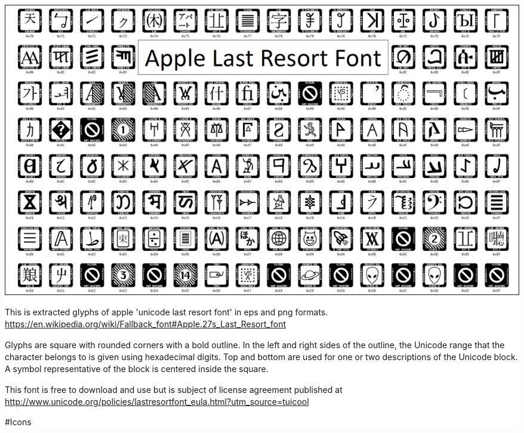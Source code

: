 <a href="https://raw.githubusercontent.com/altmind/AAPL-last-resort-glyphs/master/png/screenshot.png"><img src="https://raw.githubusercontent.com/altmind/AAPL-last-resort-glyphs/master/png/screenshot.png" width="100%" border="1"></a><br/>

This is extracted glyphs of apple 'unicode last resort font' in eps and png formats. https://en.wikipedia.org/wiki/Fallback_font#Apple.27s_Last_Resort_font

Glyphs are square with rounded corners with a bold outline. In the left and right sides of the outline, the Unicode range that the character belongs to is given using hexadecimal digits. Top and bottom are used for one or two descriptions of the Unicode block. A symbol representative of the block is centered inside the square.

This font is free to download and use but is subject of license agreement published at http://www.unicode.org/policies/lastresortfont_eula.html?utm_source=tuicool

#Icons
